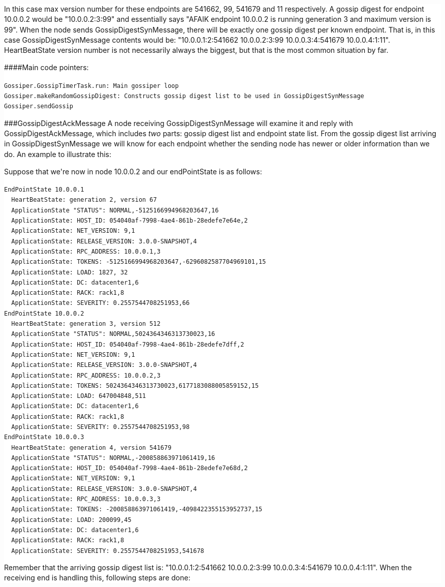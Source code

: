 ```
```

In this case max version number for these endpoints are 541662, 99, 541679 and 11 respectively. A gossip digest for endpoint 10.0.0.2 would be "10.0.0.2:3:99" and essentially says "AFAIK endpoint 10.0.0.2 is running generation 3 and maximum version is 99". When the node sends GossipDigestSynMessage, there will be exactly one gossip digest per known endpoint. That is, in this case GossipDigestSynMessage contents would be: "10.0.0.1:2:541662 10.0.0.2:3:99 10.0.0.3:4:541679 10.0.0.4:1:11". HeartBeatState version number is not necessarily always the biggest, but that is the most common situation by far.

####Main code pointers:
```
Gossiper.GossipTimerTask.run: Main gossiper loop
Gossiper.makeRandomGossipDigest: Constructs gossip digest list to be used in GossipDigestSynMessage
Gossiper.sendGossip
```
###GossipDigestAckMessage
A node receiving GossipDigestSynMessage will examine it and reply with GossipDigestAckMessage, which includes _two_ parts: gossip digest list and endpoint state list. From the gossip digest list arriving in GossipDigestSynMessage we will know for each endpoint whether the sending node has newer or older information than we do. An example to illustrate this:

Suppose that we're now in node 10.0.0.2 and our endPointState is as follows:
```
EndPointState 10.0.0.1
  HeartBeatState: generation 2, version 67
  ApplicationState "STATUS": NORMAL,-5125166994968203647,16
  ApplicationState: HOST_ID: 054040af-7998-4ae4-861b-28edefe7e64e,2
  ApplicationState: NET_VERSION: 9,1
  ApplicationState: RELEASE_VERSION: 3.0.0-SNAPSHOT,4
  ApplicationState: RPC_ADDRESS: 10.0.0.1,3
  ApplicationState: TOKENS: -5125166994968203647,-6296082587704969101,15
  ApplicationState: LOAD: 1827, 32
  ApplicationState: DC: datacenter1,6
  ApplicationState: RACK: rack1,8
  ApplicationState: SEVERITY: 0.2557544708251953,66
EndPointState 10.0.0.2
  HeartBeatState: generation 3, version 512
  ApplicationState "STATUS": NORMAL,5024364346313730023,16
  ApplicationState: HOST_ID: 054040af-7998-4ae4-861b-28edefe7dff,2
  ApplicationState: NET_VERSION: 9,1
  ApplicationState: RELEASE_VERSION: 3.0.0-SNAPSHOT,4
  ApplicationState: RPC_ADDRESS: 10.0.0.2,3
  ApplicationState: TOKENS: 5024364346313730023,6177183088005859152,15
  ApplicationState: LOAD: 647004848,511
  ApplicationState: DC: datacenter1,6
  ApplicationState: RACK: rack1,8
  ApplicationState: SEVERITY: 0.2557544708251953,98
EndPointState 10.0.0.3
  HeartBeatState: generation 4, version 541679
  ApplicationState "STATUS": NORMAL,-200858863971061419,16
  ApplicationState: HOST_ID: 054040af-7998-4ae4-861b-28edefe7e68d,2
  ApplicationState: NET_VERSION: 9,1
  ApplicationState: RELEASE_VERSION: 3.0.0-SNAPSHOT,4
  ApplicationState: RPC_ADDRESS: 10.0.0.3,3
  ApplicationState: TOKENS: -200858863971061419,-4098422355153952737,15
  ApplicationState: LOAD: 200099,45
  ApplicationState: DC: datacenter1,6
  ApplicationState: RACK: rack1,8
  ApplicationState: SEVERITY: 0.2557544708251953,541678
```
Remember that the arriving gossip digest list is: "10.0.0.1:2:541662 10.0.0.2:3:99 10.0.0.3:4:541679 10.0.0.4:1:11". When the receiving end is handling this, following steps are done:
